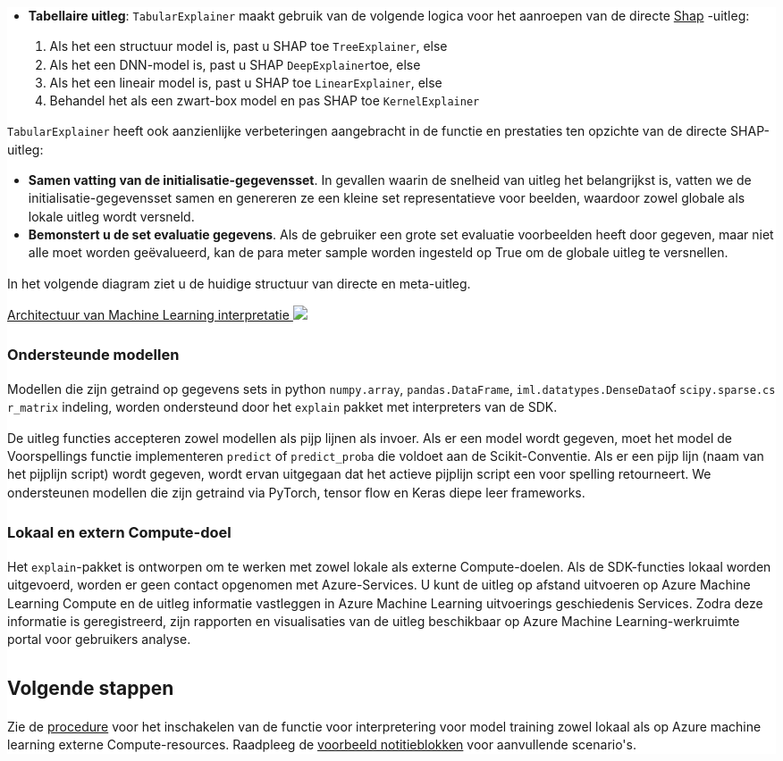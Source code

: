 
* **Tabellaire uitleg**: `TabularExplainer` maakt gebruik van de volgende logica voor het aanroepen van de directe [Shap](https://github.com/slundberg/shap) -uitleg:

    1. Als het een structuur model is, past u SHAP toe `TreeExplainer`, else
    2. Als het een DNN-model is, past u SHAP `DeepExplainer`toe, else
    3. Als het een lineair model is, past u SHAP toe `LinearExplainer`, else
    3. Behandel het als een zwart-box model en pas SHAP toe `KernelExplainer`


`TabularExplainer` heeft ook aanzienlijke verbeteringen aangebracht in de functie en prestaties ten opzichte van de directe SHAP-uitleg:

* **Samen vatting van de initialisatie-gegevensset**. In gevallen waarin de snelheid van uitleg het belangrijkst is, vatten we de initialisatie-gegevensset samen en genereren ze een kleine set representatieve voor beelden, waardoor zowel globale als lokale uitleg wordt versneld.
* **Bemonstert u de set evaluatie gegevens**. Als de gebruiker een grote set evaluatie voorbeelden heeft door gegeven, maar niet alle moet worden geëvalueerd, kan de para meter sample worden ingesteld op True om de globale uitleg te versnellen.

In het volgende diagram ziet u de huidige structuur van directe en meta-uitleg.

[Architectuur van Machine Learning interpretatie ![](./media/machine-learning-interpretability-explainability/interpretability-architecture.png)](./media/machine-learning-interpretability-explainability/interpretability-architecture.png#lightbox)


### <a name="models-supported"></a>Ondersteunde modellen

Modellen die zijn getraind op gegevens sets in python `numpy.array`, `pandas.DataFrame`, `iml.datatypes.DenseData`of `scipy.sparse.csr_matrix` indeling, worden ondersteund door het `explain` pakket met interpreters van de SDK.

De uitleg functies accepteren zowel modellen als pijp lijnen als invoer. Als er een model wordt gegeven, moet het model de Voorspellings functie implementeren `predict` of `predict_proba` die voldoet aan de Scikit-Conventie. Als er een pijp lijn (naam van het pijplijn script) wordt gegeven, wordt ervan uitgegaan dat het actieve pijplijn script een voor spelling retourneert. We ondersteunen modellen die zijn getraind via PyTorch, tensor flow en Keras diepe leer frameworks.

### <a name="local-and-remote-compute-target"></a>Lokaal en extern Compute-doel

Het `explain`-pakket is ontworpen om te werken met zowel lokale als externe Compute-doelen. Als de SDK-functies lokaal worden uitgevoerd, worden er geen contact opgenomen met Azure-Services. U kunt de uitleg op afstand uitvoeren op Azure Machine Learning Compute en de uitleg informatie vastleggen in Azure Machine Learning uitvoerings geschiedenis Services. Zodra deze informatie is geregistreerd, zijn rapporten en visualisaties van de uitleg beschikbaar op Azure Machine Learning-werkruimte portal voor gebruikers analyse.


## <a name="next-steps"></a>Volgende stappen

Zie de [procedure](how-to-machine-learning-interpretability-aml.md) voor het inschakelen van de functie voor interpretering voor model training zowel lokaal als op Azure machine learning externe Compute-resources. Raadpleeg de [voorbeeld notitieblokken](https://github.com/Azure/MachineLearningNotebooks/tree/master/how-to-use-azureml/explain-model) voor aanvullende scenario's.
